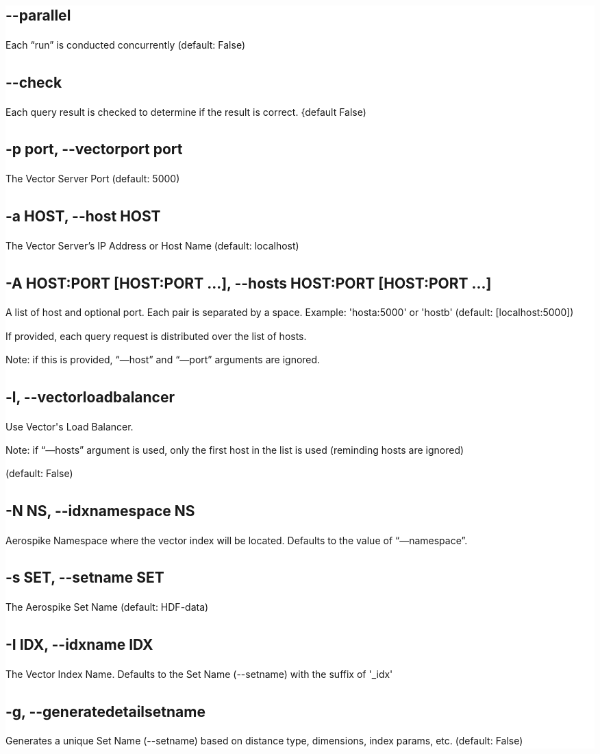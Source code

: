 ## --parallel

Each “run” is conducted concurrently (default: False)

## --check

Each query result is checked to determine if the result is correct. {default False)

## -p port, --vectorport port

The Vector Server Port (default: 5000)

## -a HOST, --host HOST

The Vector Server’s IP Address or Host Name (default: localhost)

## -A HOST:PORT [HOST:PORT ...], --hosts HOST:PORT [HOST:PORT ...]

A list of host and optional port. Each pair is separated by a space. Example: 'hosta:5000' or 'hostb' (default: [localhost:5000])

If provided, each query request is distributed over the list of hosts.

Note: if this is provided, “—host” and “—port” arguments are ignored.

## -l, --vectorloadbalancer

Use Vector's Load Balancer.

Note: if “—hosts” argument is used, only the first host in the list is used (reminding hosts are ignored)

(default: False)

## -N NS, --idxnamespace NS

Aerospike Namespace where the vector index will be located. Defaults to the value of “—namespace”.

## -s SET, --setname SET

The Aerospike Set Name (default: HDF-data)

## -I IDX, --idxname IDX

The Vector Index Name. Defaults to the Set Name (--setname) with the suffix of '_idx'

## -g, --generatedetailsetname

Generates a unique Set Name (--setname) based on distance type, dimensions, index params, etc. (default: False)
